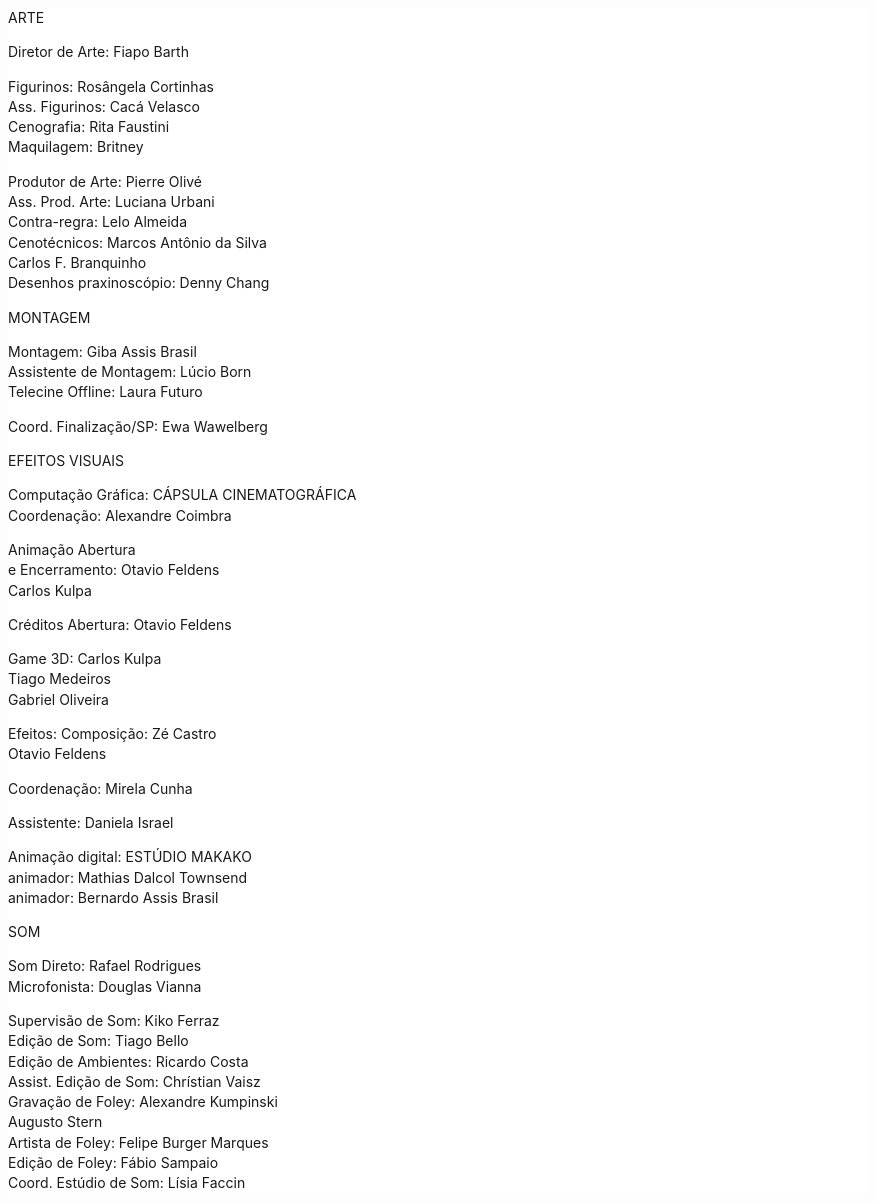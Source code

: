 ARTE
 
Diretor de Arte: Fiapo Barth
 
Figurinos: Rosângela Cortinhas  
Ass. Figurinos: Cacá Velasco  
Cenografia: Rita Faustini  
Maquilagem: Britney

Produtor de Arte: Pierre Olivé  
Ass. Prod. Arte: Luciana Urbani  
Contra-regra: Lelo Almeida  
Cenotécnicos: Marcos Antônio da Silva  
Carlos F. Branquinho  
Desenhos praxinoscópio: Denny Chang

MONTAGEM

Montagem: Giba Assis Brasil  
Assistente de Montagem: Lúcio Born  
Telecine Offline: Laura Futuro

Coord. Finalização/SP: Ewa Wawelberg
 
EFEITOS VISUAIS

Computação Gráfica: CÁPSULA CINEMATOGRÁFICA  
Coordenação: Alexandre Coimbra

Animação Abertura  
e Encerramento: Otavio Feldens  
Carlos Kulpa

Créditos Abertura: Otavio Feldens
 
Game 3D: Carlos Kulpa  
Tiago Medeiros  
Gabriel Oliveira

Efeitos: Composição: Zé Castro  
Otavio Feldens

Coordenação: Mirela Cunha

Assistente: Daniela Israel

Animação digital: ESTÚDIO MAKAKO  
animador: Mathias Dalcol Townsend  
animador: Bernardo Assis Brasil

SOM

Som Direto: Rafael Rodrigues  
Microfonista: Douglas Vianna

Supervisão de Som: Kiko Ferraz  
Edição de Som: Tiago Bello  
Edição de Ambientes: Ricardo Costa  
Assist. Edição de Som: Chrístian Vaisz  
Gravação de Foley: Alexandre Kumpinski  
Augusto Stern   
Artista de Foley: Felipe Burger Marques  
Edição de Foley: Fábio Sampaio   
Coord. Estúdio de Som: Lísia Faccin
